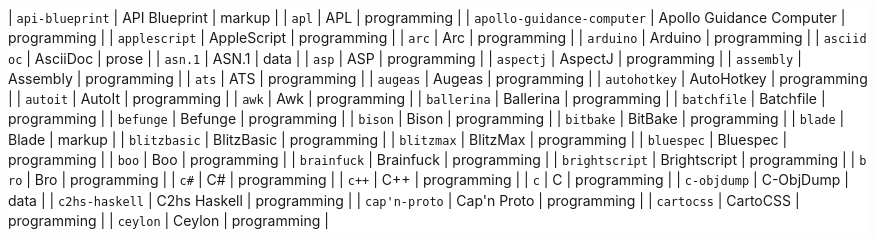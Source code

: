   | `api-blueprint`                  | API Blueprint                  | markup        |
  | `apl`                            | APL                            | programming   |
  | `apollo-guidance-computer`       | Apollo Guidance Computer       | programming   |
  | `applescript`                    | AppleScript                    | programming   |
  | `arc`                            | Arc                            | programming   |
  | `arduino`                        | Arduino                        | programming   |
  | `asciidoc`                       | AsciiDoc                       | prose         |
  | `asn.1`                          | ASN.1                          | data          |
  | `asp`                            | ASP                            | programming   |
  | `aspectj`                        | AspectJ                        | programming   |
  | `assembly`                       | Assembly                       | programming   |
  | `ats`                            | ATS                            | programming   |
  | `augeas`                         | Augeas                         | programming   |
  | `autohotkey`                     | AutoHotkey                     | programming   |
  | `autoit`                         | AutoIt                         | programming   |
  | `awk`                            | Awk                            | programming   |
  | `ballerina`                      | Ballerina                      | programming   |
  | `batchfile`                      | Batchfile                      | programming   |
  | `befunge`                        | Befunge                        | programming   |
  | `bison`                          | Bison                          | programming   |
  | `bitbake`                        | BitBake                        | programming   |
  | `blade`                          | Blade                          | markup        |
  | `blitzbasic`                     | BlitzBasic                     | programming   |
  | `blitzmax`                       | BlitzMax                       | programming   |
  | `bluespec`                       | Bluespec                       | programming   |
  | `boo`                            | Boo                            | programming   |
  | `brainfuck`                      | Brainfuck                      | programming   |
  | `brightscript`                   | Brightscript                   | programming   |
  | `bro`                            | Bro                            | programming   |
  | `c#`                             | C#                             | programming   |
  | `c++`                            | C++                            | programming   |
  | `c`                              | C                              | programming   |
  | `c-objdump`                      | C-ObjDump                      | data          |
  | `c2hs-haskell`                   | C2hs Haskell                   | programming   |
  | `cap'n-proto`                    | Cap'n Proto                    | programming   |
  | `cartocss`                       | CartoCSS                       | programming   |
  | `ceylon`                         | Ceylon                         | programming   |